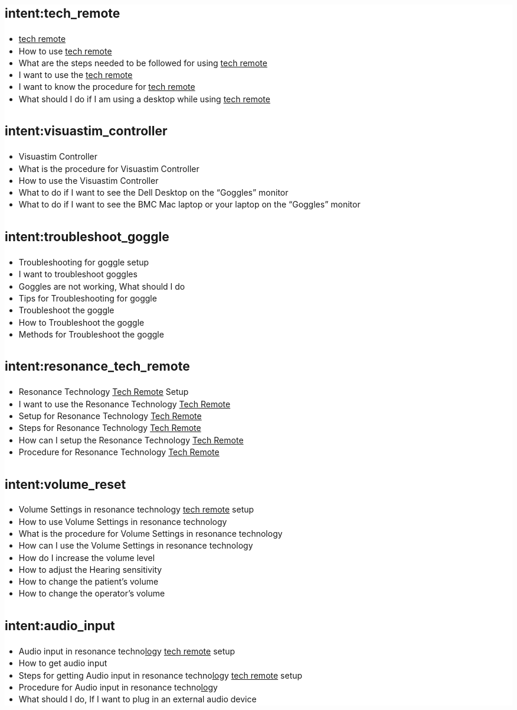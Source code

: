 ## intent:tech_remote
- [tech remote](task_box)
- How to use [tech remote](task_box)
- What are the steps needed to be followed for using [tech remote](task_box)
- I want to use the [tech remote](task_box)
- I want to know the procedure for [tech remote](task_box)
- What should I do if I am using a desktop while using [tech remote](task_box)

## intent:visuastim_controller
- Visuastim Controller
- What is the procedure for Visuastim Controller
- How to use the Visuastim Controller
- What to do if I want to see the Dell Desktop on the “Goggles” monitor
- What to do if I want to see the BMC Mac laptop or your laptop on the “Goggles” monitor

## intent:troubleshoot_goggle
- Troubleshooting for goggle setup
- I want to troubleshoot goggles
- Goggles are not working, What should I do
- Tips for Troubleshooting for goggle
- Troubleshoot the goggle
- How to Troubleshoot the goggle
- Methods for Troubleshoot the goggle

## intent:resonance_tech_remote
- Resonance Technology [Tech Remote](task_box) Setup
- I want to use the Resonance Technology [Tech Remote](task_box) 
- Setup for Resonance Technology [Tech Remote](task_box) 
- Steps for Resonance Technology [Tech Remote](task_box) 
- How can I setup the Resonance Technology [Tech Remote](task_box) 
- Procedure for Resonance Technology [Tech Remote](task_box) 

## intent:volume_reset
- Volume Settings in resonance technology [tech remote](task_box) setup
- How to use Volume Settings in resonance technology
- What is the procedure for Volume Settings in resonance technology
- How can I use the Volume Settings in resonance technology
- How do I increase the volume level
- How to adjust the Hearing sensitivity
- How to change the patient’s volume
- How to change the operator’s volume

## intent:audio_input
- Audio input in resonance techno[log](logerror)y [tech remote](task_box) setup
- How to get audio input
- Steps for getting Audio input in resonance techno[log](logerror)y [tech remote](task_box) setup
- Procedure for Audio input in resonance techno[log](logerror)y
- What should I do, If I want to plug in an external audio device
